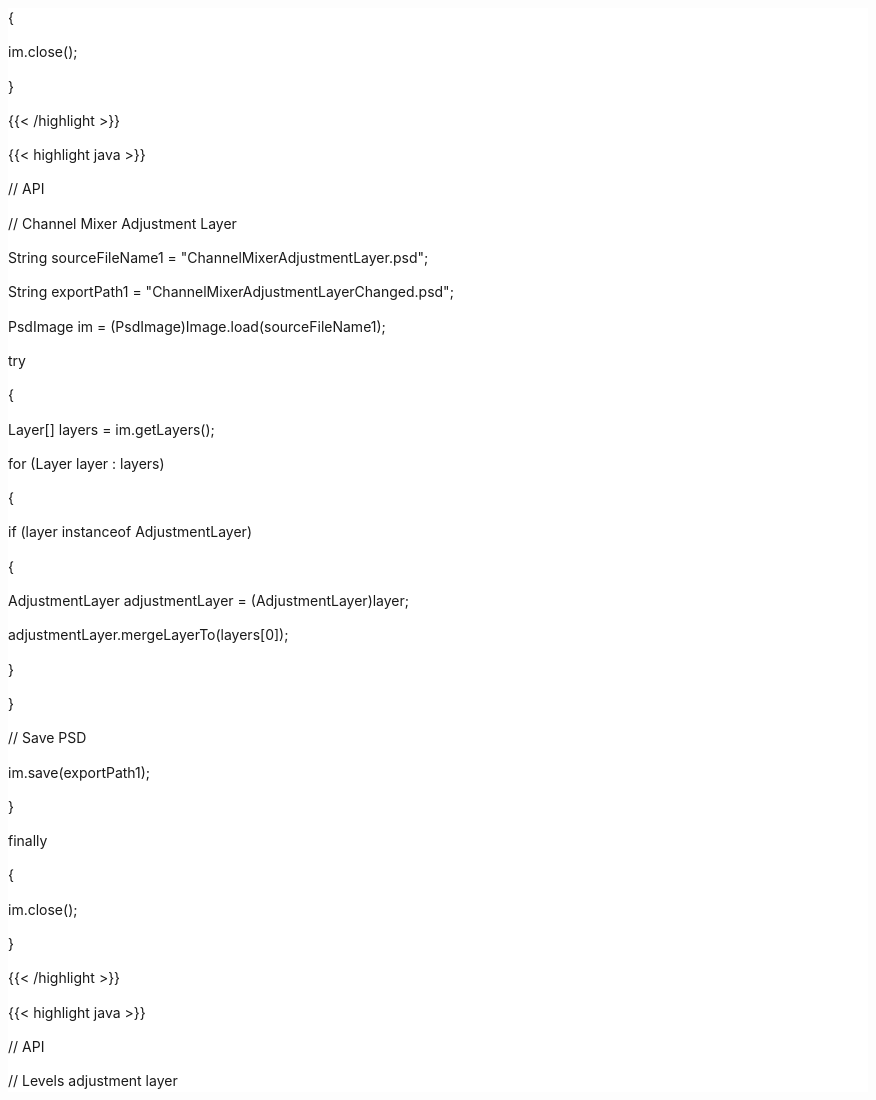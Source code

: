 {

 im.close();

}


{{< /highlight >}}

{{< highlight java >}}

 // API

// Channel Mixer Adjustment Layer

String sourceFileName1 = "ChannelMixerAdjustmentLayer.psd";

String exportPath1 = "ChannelMixerAdjustmentLayerChanged.psd";

PsdImage im = (PsdImage)Image.load(sourceFileName1);

try

{

 Layer[] layers = im.getLayers();

for (Layer layer : layers)

{

 if (layer instanceof AdjustmentLayer)

 {

   AdjustmentLayer adjustmentLayer = (AdjustmentLayer)layer;

   adjustmentLayer.mergeLayerTo(layers[0]);

 }

}

// Save PSD

im.save(exportPath1);

}

finally

{

 im.close();

}


{{< /highlight >}}

{{< highlight java >}}

 // API

// Levels adjustment layer
